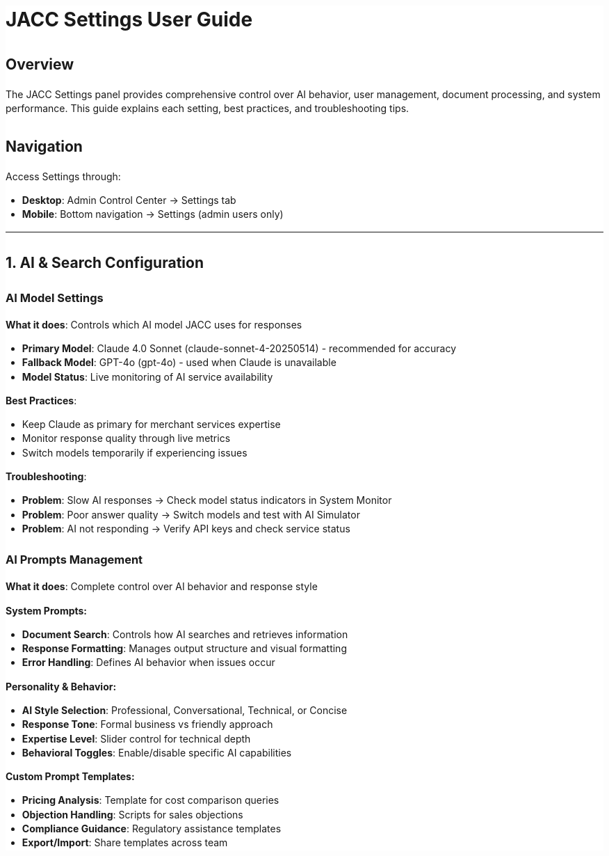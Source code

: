 # JACC Settings User Guide

## Overview
The JACC Settings panel provides comprehensive control over AI behavior, user management, document processing, and system performance. This guide explains each setting, best practices, and troubleshooting tips.

## Navigation
Access Settings through:
- **Desktop**: Admin Control Center → Settings tab
- **Mobile**: Bottom navigation → Settings (admin users only)

---

## 1. AI & Search Configuration

### AI Model Settings
**What it does**: Controls which AI model JACC uses for responses
- **Primary Model**: Claude 4.0 Sonnet (claude-sonnet-4-20250514) - recommended for accuracy
- **Fallback Model**: GPT-4o (gpt-4o) - used when Claude is unavailable
- **Model Status**: Live monitoring of AI service availability

**Best Practices**:
- Keep Claude as primary for merchant services expertise
- Monitor response quality through live metrics
- Switch models temporarily if experiencing issues

**Troubleshooting**:
- **Problem**: Slow AI responses → Check model status indicators in System Monitor
- **Problem**: Poor answer quality → Switch models and test with AI Simulator
- **Problem**: AI not responding → Verify API keys and check service status

### AI Prompts Management
**What it does**: Complete control over AI behavior and response style

**System Prompts:**
- **Document Search**: Controls how AI searches and retrieves information
- **Response Formatting**: Manages output structure and visual formatting
- **Error Handling**: Defines AI behavior when issues occur

**Personality & Behavior:**
- **AI Style Selection**: Professional, Conversational, Technical, or Concise
- **Response Tone**: Formal business vs friendly approach
- **Expertise Level**: Slider control for technical depth
- **Behavioral Toggles**: Enable/disable specific AI capabilities

**Custom Prompt Templates:**
- **Pricing Analysis**: Template for cost comparison queries
- **Objection Handling**: Scripts for sales objections
- **Compliance Guidance**: Regulatory assistance templates
- **Export/Import**: Share templates across team
